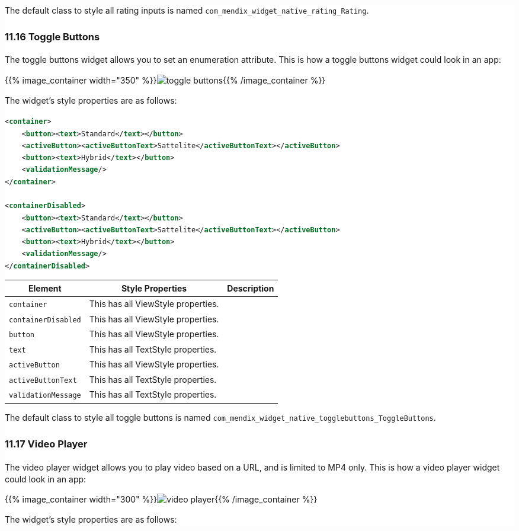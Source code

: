 The default class to style all rating inputs is named `com_mendix_widget_native_rating_Rating`.

### 11.16 Toggle Buttons

The toggle buttons widget allows you to set an enumeration attribute. This is how a toggle buttons widget could look in an app:

{{% image_container width="350" %}}![toggle buttons](attachments/native-styling-refguide/toggle-buttons.png){{% /image_container %}}

The widget’s style properties are as follows:

```xml
<container>
	<button><text>Standard</text></button>
	<activeButton><activeButtonText>Sattelite</activeButtonText></activeButton>
	<button><text>Hybrid</text></button>
	<validationMessage/>
</container>

<containerDisabled>
	<button><text>Standard</text></button>
	<activeButton><activeButtonText>Sattelite</activeButtonText></activeButton>
	<button><text>Hybrid</text></button>
	<validationMessage/>
</containerDisabled>
```

| Element | Style Properties    | Description |
| --- | --- | --- |
| `container` | This has all ViewStyle properties. |       |
| `containerDisabled` | This has all ViewStyle properties. |       |
| `button` | This has all ViewStyle properties. |       |
| `text` | This has all TextStyle properties. |       |
| `activeButton` | This has all ViewStyle properties. |       |
| `activeButtonText` | This has all TextStyle properties. |       |
| `validationMessage` | This has all TextStyle properties. |       |

The default class to style all toggle buttons is named `com_mendix_widget_native_togglebuttons_ToggleButtons`.

### 11.17 Video Player

The video player widget allows you to play video based on a URL, and is limited to MP4 only. This is how a video player widget could look in an app:

{{% image_container width="300" %}}![video player](attachments/native-styling-refguide/video-player.png){{% /image_container %}}

The widget’s style properties are as follows:

